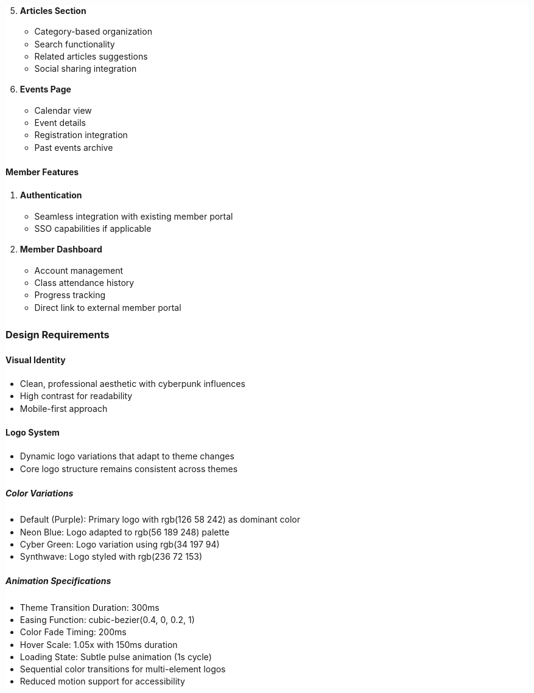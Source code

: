 5. **Articles Section**

   - Category-based organization
   - Search functionality
   - Related articles suggestions
   - Social sharing integration

6. **Events Page**
   - Calendar view
   - Event details
   - Registration integration
   - Past events archive

#### Member Features

1. **Authentication**

   - Seamless integration with existing member portal
   - SSO capabilities if applicable

2. **Member Dashboard**
   - Account management
   - Class attendance history
   - Progress tracking
   - Direct link to external member portal

### Design Requirements

#### Visual Identity

- Clean, professional aesthetic with cyberpunk influences
- High contrast for readability
- Mobile-first approach

#### Logo System

- Dynamic logo variations that adapt to theme changes
- Core logo structure remains consistent across themes

##### Color Variations

- Default (Purple): Primary logo with rgb(126 58 242) as dominant color
- Neon Blue: Logo adapted to rgb(56 189 248) palette
- Cyber Green: Logo variation using rgb(34 197 94)
- Synthwave: Logo styled with rgb(236 72 153)

##### Animation Specifications

- Theme Transition Duration: 300ms
- Easing Function: cubic-bezier(0.4, 0, 0.2, 1)
- Color Fade Timing: 200ms
- Hover Scale: 1.05x with 150ms duration
- Loading State: Subtle pulse animation (1s cycle)
- Sequential color transitions for multi-element logos
- Reduced motion support for accessibility
